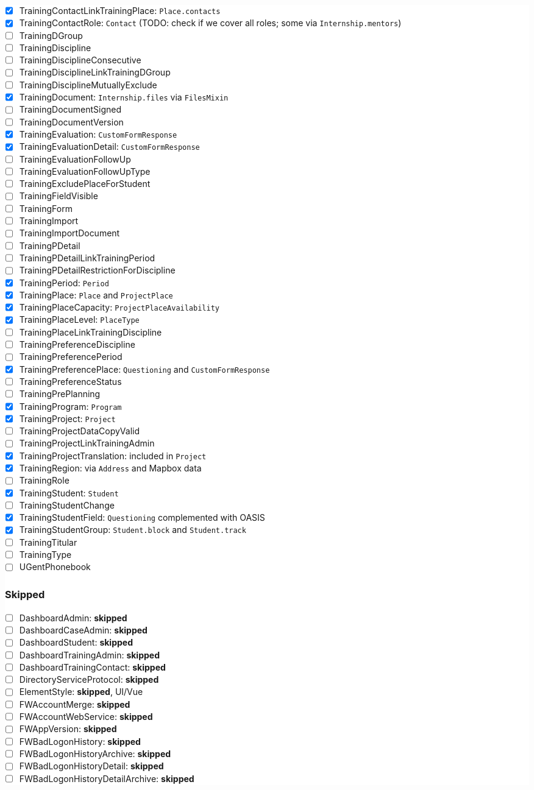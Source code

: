 - [x] TrainingContactLinkTrainingPlace: `Place.contacts`
- [x] TrainingContactRole: `Contact` (TODO: check if we cover all roles; some via `Internship.mentors`)
- [ ] TrainingDGroup
- [ ] TrainingDiscipline
- [ ] TrainingDisciplineConsecutive
- [ ] TrainingDisciplineLinkTrainingDGroup
- [ ] TrainingDisciplineMutuallyExclude
- [x] TrainingDocument: `Internship.files` via `FilesMixin`
- [ ] TrainingDocumentSigned
- [ ] TrainingDocumentVersion
- [x] TrainingEvaluation: `CustomFormResponse`
- [x] TrainingEvaluationDetail: `CustomFormResponse`
- [ ] TrainingEvaluationFollowUp
- [ ] TrainingEvaluationFollowUpType
- [ ] TrainingExcludePlaceForStudent
- [ ] TrainingFieldVisible
- [ ] TrainingForm
- [ ] TrainingImport
- [ ] TrainingImportDocument
- [ ] TrainingPDetail
- [ ] TrainingPDetailLinkTrainingPeriod
- [ ] TrainingPDetailRestrictionForDiscipline
- [x] TrainingPeriod: `Period`
- [x] TrainingPlace: `Place` and `ProjectPlace`
- [x] TrainingPlaceCapacity: `ProjectPlaceAvailability`
- [x] TrainingPlaceLevel: `PlaceType`
- [ ] TrainingPlaceLinkTrainingDiscipline
- [ ] TrainingPreferenceDiscipline
- [ ] TrainingPreferencePeriod
- [x] TrainingPreferencePlace: `Questioning` and `CustomFormResponse`
- [ ] TrainingPreferenceStatus
- [ ] TrainingPrePlanning
- [x] TrainingProgram: `Program`
- [x] TrainingProject: `Project`
- [ ] TrainingProjectDataCopyValid
- [ ] TrainingProjectLinkTrainingAdmin
- [x] TrainingProjectTranslation: included in `Project`
- [x] TrainingRegion: via `Address` and Mapbox data
- [ ] TrainingRole
- [x] TrainingStudent: `Student`
- [ ] TrainingStudentChange
- [x] TrainingStudentField: `Questioning` complemented with OASIS
- [x] TrainingStudentGroup: `Student.block` and `Student.track`
- [ ] TrainingTitular
- [ ] TrainingType
- [ ] UGentPhonebook

### Skipped

- [ ] DashboardAdmin: **skipped**
- [ ] DashboardCaseAdmin: **skipped**
- [ ] DashboardStudent: **skipped**
- [ ] DashboardTrainingAdmin: **skipped**
- [ ] DashboardTrainingContact: **skipped**
- [ ] DirectoryServiceProtocol: **skipped**
- [ ] ElementStyle: **skipped**, UI/Vue
- [ ] FWAccountMerge: **skipped**
- [ ] FWAccountWebService: **skipped**
- [ ] FWAppVersion: **skipped**
- [ ] FWBadLogonHistory: **skipped**
- [ ] FWBadLogonHistoryArchive: **skipped**
- [ ] FWBadLogonHistoryDetail: **skipped**
- [ ] FWBadLogonHistoryDetailArchive: **skipped**
